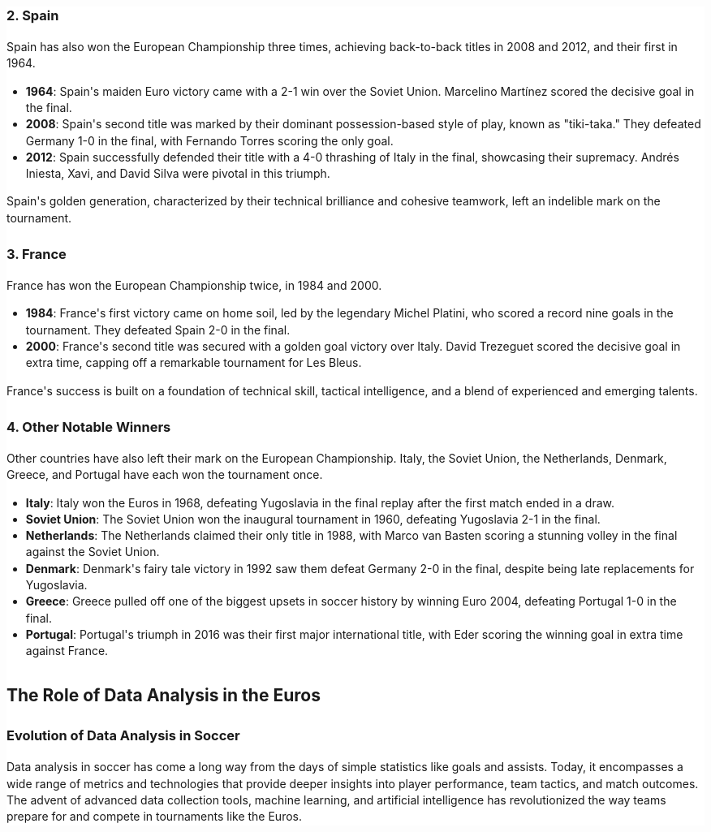 ### 2. Spain

Spain has also won the European Championship three times, achieving back-to-back titles in 2008 and 2012, and their first in 1964.

- **1964**: Spain's maiden Euro victory came with a 2-1 win over the Soviet Union. Marcelino Martínez scored the decisive goal in the final.
- **2008**: Spain's second title was marked by their dominant possession-based style of play, known as "tiki-taka." They defeated Germany 1-0 in the final, with Fernando Torres scoring the only goal.
- **2012**: Spain successfully defended their title with a 4-0 thrashing of Italy in the final, showcasing their supremacy. Andrés Iniesta, Xavi, and David Silva were pivotal in this triumph.

Spain's golden generation, characterized by their technical brilliance and cohesive teamwork, left an indelible mark on the tournament.

### 3. France

France has won the European Championship twice, in 1984 and 2000.

- **1984**: France's first victory came on home soil, led by the legendary Michel Platini, who scored a record nine goals in the tournament. They defeated Spain 2-0 in the final.
- **2000**: France's second title was secured with a golden goal victory over Italy. David Trezeguet scored the decisive goal in extra time, capping off a remarkable tournament for Les Bleus.

France's success is built on a foundation of technical skill, tactical intelligence, and a blend of experienced and emerging talents.

### 4. Other Notable Winners

Other countries have also left their mark on the European Championship. Italy, the Soviet Union, the Netherlands, Denmark, Greece, and Portugal have each won the tournament once.

- **Italy**: Italy won the Euros in 1968, defeating Yugoslavia in the final replay after the first match ended in a draw.
- **Soviet Union**: The Soviet Union won the inaugural tournament in 1960, defeating Yugoslavia 2-1 in the final.
- **Netherlands**: The Netherlands claimed their only title in 1988, with Marco van Basten scoring a stunning volley in the final against the Soviet Union.
- **Denmark**: Denmark's fairy tale victory in 1992 saw them defeat Germany 2-0 in the final, despite being late replacements for Yugoslavia.
- **Greece**: Greece pulled off one of the biggest upsets in soccer history by winning Euro 2004, defeating Portugal 1-0 in the final.
- **Portugal**: Portugal's triumph in 2016 was their first major international title, with Eder scoring the winning goal in extra time against France.

## The Role of Data Analysis in the Euros

### Evolution of Data Analysis in Soccer

Data analysis in soccer has come a long way from the days of simple statistics like goals and assists. Today, it encompasses a wide range of metrics and technologies that provide deeper insights into player performance, team tactics, and match outcomes. The advent of advanced data collection tools, machine learning, and artificial intelligence has revolutionized the way teams prepare for and compete in tournaments like the Euros.
